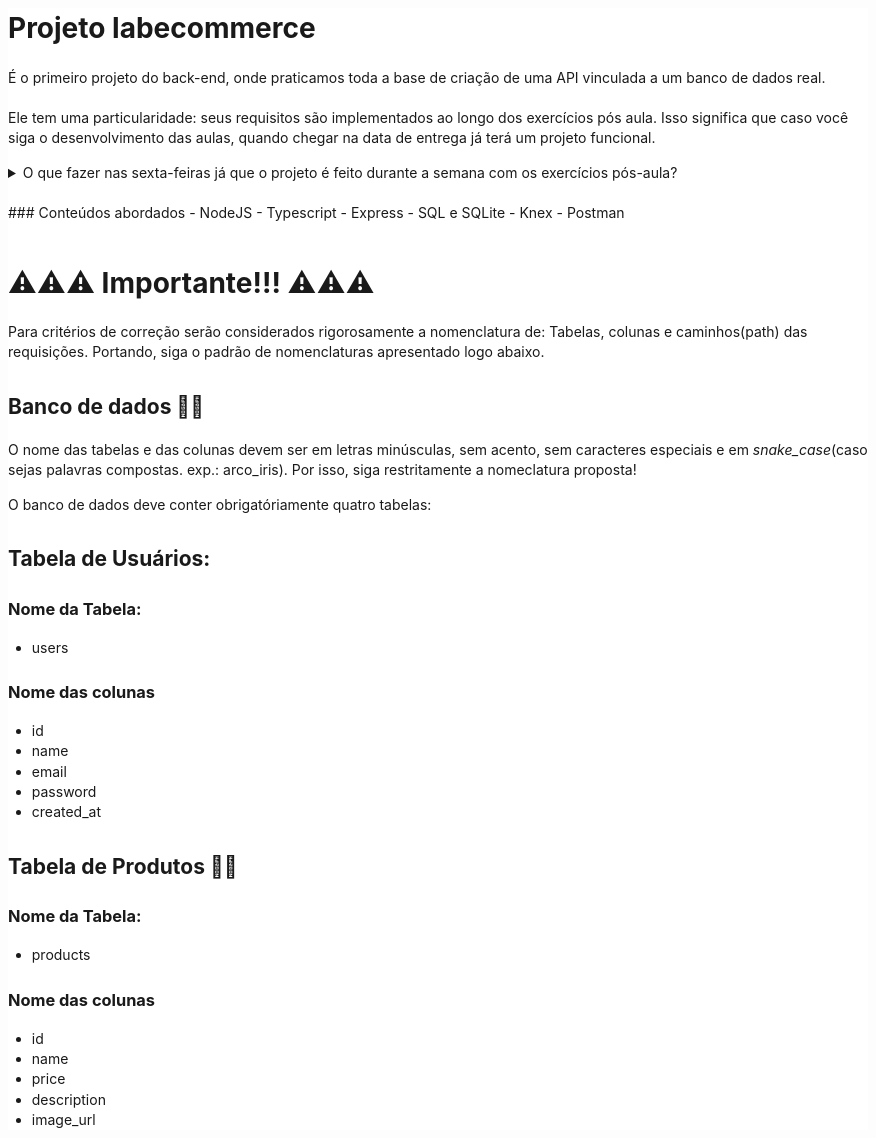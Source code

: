 # Projeto labecommerce

É o primeiro projeto do back-end, onde praticamos toda a base de criação de uma API vinculada a um banco de dados real.<br><br>
Ele tem uma particularidade: seus requisitos são implementados ao longo dos exercícios pós aula. Isso significa que caso você siga o desenvolvimento das aulas, quando chegar na data de entrega já terá um projeto funcional.

<details><summary>O que fazer nas sexta-feiras já que o projeto é feito durante a semana com os exercícios pós-aula?</summary></details>

<br>
### Conteúdos abordados
- NodeJS
- Typescript
- Express
- SQL e SQLite
- Knex
- Postman

# ⚠⚠⚠ Importante!!! ⚠⚠⚠
Para critérios de correção serão considerados rigorosamente a nomenclatura de: Tabelas, colunas e caminhos(path) das requisições. Portando, siga o padrão de nomenclaturas apresentado logo abaixo.

## Banco de dados 🎲🎲
O nome das tabelas e das colunas devem ser em letras minúsculas, sem acento, sem caracteres especiais e em _snake_case_(caso sejas palavras compostas. exp.: arco_iris). Por isso, siga restritamente a nomeclatura proposta!

O banco de dados deve conter obrigatóriamente quatro tabelas:

## Tabela de Usuários: 
### Nome da Tabela:
- users
### Nome das colunas
- id
- name
- email
- password
- created_at

## Tabela de Produtos 🛒🛒
### Nome da Tabela:
- products
### Nome das colunas
- id 
- name
- price
- description
- image_url
